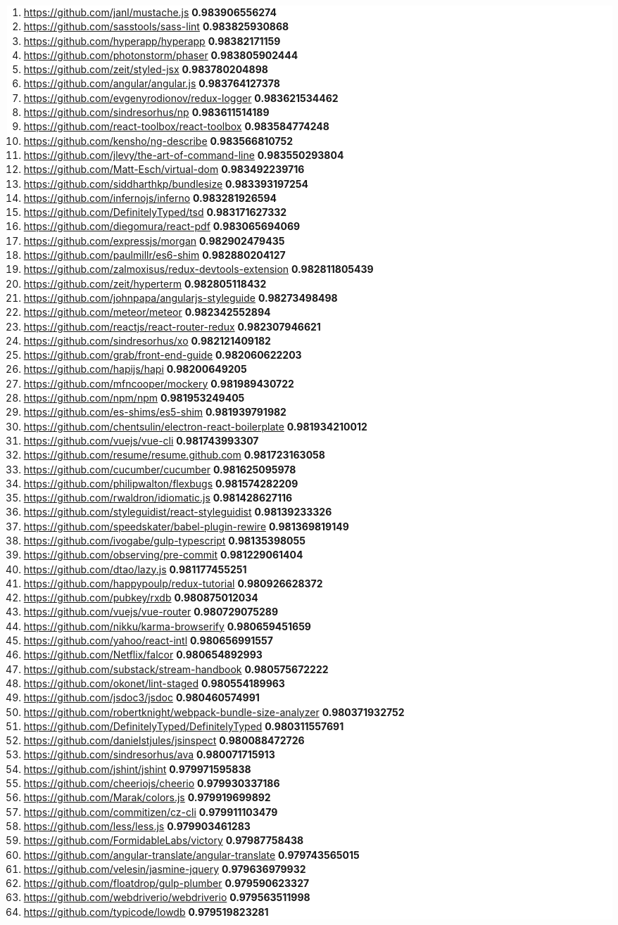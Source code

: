  1. https://github.com/janl/mustache.js **0.983906556274**
 1. https://github.com/sasstools/sass-lint **0.983825930868**
 1. https://github.com/hyperapp/hyperapp **0.98382171159**
 1. https://github.com/photonstorm/phaser **0.983805902444**
 1. https://github.com/zeit/styled-jsx **0.983780204898**
 1. https://github.com/angular/angular.js **0.983764127378**
 1. https://github.com/evgenyrodionov/redux-logger **0.983621534462**
 1. https://github.com/sindresorhus/np **0.983611514189**
 1. https://github.com/react-toolbox/react-toolbox **0.983584774248**
 1. https://github.com/kensho/ng-describe **0.983566810752**
 1. https://github.com/jlevy/the-art-of-command-line **0.983550293804**
 1. https://github.com/Matt-Esch/virtual-dom **0.983492239716**
 1. https://github.com/siddharthkp/bundlesize **0.983393197254**
 1. https://github.com/infernojs/inferno **0.983281926594**
 1. https://github.com/DefinitelyTyped/tsd **0.983171627332**
 1. https://github.com/diegomura/react-pdf **0.983065694069**
 1. https://github.com/expressjs/morgan **0.982902479435**
 1. https://github.com/paulmillr/es6-shim **0.982880204127**
 1. https://github.com/zalmoxisus/redux-devtools-extension **0.982811805439**
 1. https://github.com/zeit/hyperterm **0.982805118432**
 1. https://github.com/johnpapa/angularjs-styleguide **0.98273498498**
 1. https://github.com/meteor/meteor **0.982342552894**
 1. https://github.com/reactjs/react-router-redux **0.982307946621**
 1. https://github.com/sindresorhus/xo **0.982121409182**
 1. https://github.com/grab/front-end-guide **0.982060622203**
 1. https://github.com/hapijs/hapi **0.98200649205**
 1. https://github.com/mfncooper/mockery **0.981989430722**
 1. https://github.com/npm/npm **0.981953249405**
 1. https://github.com/es-shims/es5-shim **0.981939791982**
 1. https://github.com/chentsulin/electron-react-boilerplate **0.981934210012**
 1. https://github.com/vuejs/vue-cli **0.981743993307**
 1. https://github.com/resume/resume.github.com **0.981723163058**
 1. https://github.com/cucumber/cucumber **0.981625095978**
 1. https://github.com/philipwalton/flexbugs **0.981574282209**
 1. https://github.com/rwaldron/idiomatic.js **0.981428627116**
 1. https://github.com/styleguidist/react-styleguidist **0.98139233326**
 1. https://github.com/speedskater/babel-plugin-rewire **0.981369819149**
 1. https://github.com/ivogabe/gulp-typescript **0.98135398055**
 1. https://github.com/observing/pre-commit **0.981229061404**
 1. https://github.com/dtao/lazy.js **0.981177455251**
 1. https://github.com/happypoulp/redux-tutorial **0.980926628372**
 1. https://github.com/pubkey/rxdb **0.980875012034**
 1. https://github.com/vuejs/vue-router **0.980729075289**
 1. https://github.com/nikku/karma-browserify **0.980659451659**
 1. https://github.com/yahoo/react-intl **0.980656991557**
 1. https://github.com/Netflix/falcor **0.980654892993**
 1. https://github.com/substack/stream-handbook **0.980575672222**
 1. https://github.com/okonet/lint-staged **0.980554189963**
 1. https://github.com/jsdoc3/jsdoc **0.980460574991**
 1. https://github.com/robertknight/webpack-bundle-size-analyzer **0.980371932752**
 1. https://github.com/DefinitelyTyped/DefinitelyTyped **0.980311557691**
 1. https://github.com/danielstjules/jsinspect **0.980088472726**
 1. https://github.com/sindresorhus/ava **0.980071715913**
 1. https://github.com/jshint/jshint **0.979971595838**
 1. https://github.com/cheeriojs/cheerio **0.979930337186**
 1. https://github.com/Marak/colors.js **0.979919699892**
 1. https://github.com/commitizen/cz-cli **0.979911103479**
 1. https://github.com/less/less.js **0.979903461283**
 1. https://github.com/FormidableLabs/victory **0.97987758438**
 1. https://github.com/angular-translate/angular-translate **0.979743565015**
 1. https://github.com/velesin/jasmine-jquery **0.979636979932**
 1. https://github.com/floatdrop/gulp-plumber **0.979590623327**
 1. https://github.com/webdriverio/webdriverio **0.979563511998**
 1. https://github.com/typicode/lowdb **0.979519823281**